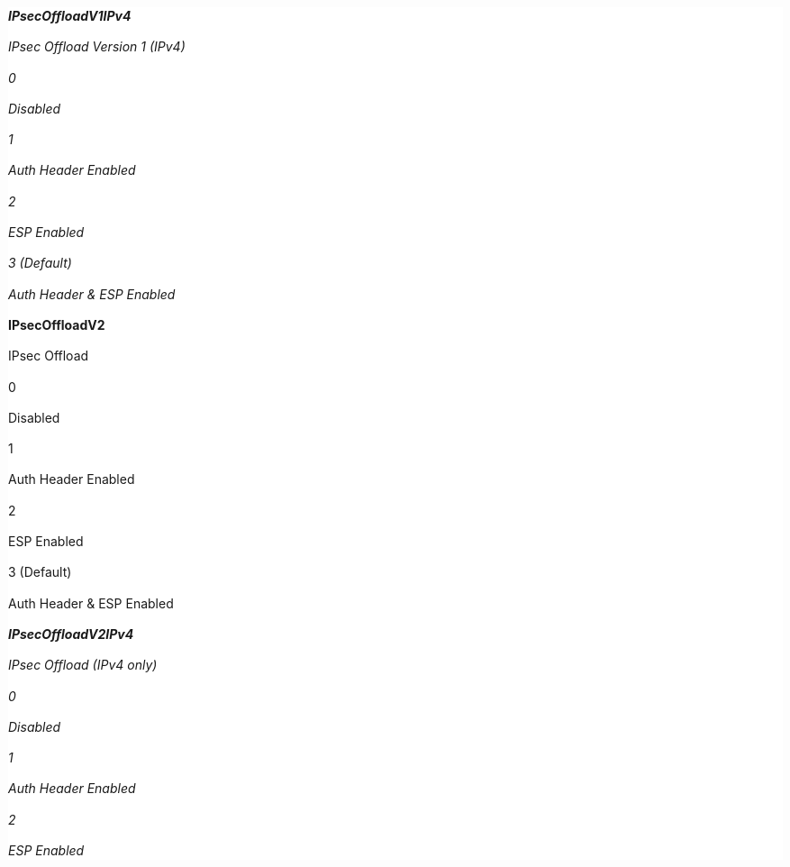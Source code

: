 <td align="left"><p><strong><em>IPsecOffloadV1IPv4</strong></p></td>
<td align="left"><p>IPsec Offload Version 1 (IPv4)</p></td>
<td align="left"><p>0</p></td>
<td align="left"><p>Disabled</p></td>
</tr>
<tr class="even">
<td align="left"></td>
<td align="left"></td>
<td align="left"><p>1</p></td>
<td align="left"><p>Auth Header Enabled</p></td>
</tr>
<tr class="odd">
<td align="left"></td>
<td align="left"></td>
<td align="left"><p>2</p></td>
<td align="left"><p>ESP Enabled</p></td>
</tr>
<tr class="even">
<td align="left"></td>
<td align="left"></td>
<td align="left"><p>3 (Default)</p></td>
<td align="left"><p>Auth Header & ESP Enabled</p></td>
</tr>
<tr class="odd">
<td align="left"><p><strong></em>IPsecOffloadV2</strong></p></td>
<td align="left"><p>IPsec Offload</p></td>
<td align="left"><p>0</p></td>
<td align="left"><p>Disabled</p></td>
</tr>
<tr class="even">
<td align="left"></td>
<td align="left"></td>
<td align="left"><p>1</p></td>
<td align="left"><p>Auth Header Enabled</p></td>
</tr>
<tr class="odd">
<td align="left"></td>
<td align="left"></td>
<td align="left"><p>2</p></td>
<td align="left"><p>ESP Enabled</p></td>
</tr>
<tr class="even">
<td align="left"></td>
<td align="left"></td>
<td align="left"><p>3 (Default)</p></td>
<td align="left"><p>Auth Header & ESP Enabled</p></td>
</tr>
<tr class="odd">
<td align="left"><p><strong><em>IPsecOffloadV2IPv4</strong></p></td>
<td align="left"><p>IPsec Offload (IPv4 only)</p></td>
<td align="left"><p>0</p></td>
<td align="left"><p>Disabled</p></td>
</tr>
<tr class="even">
<td align="left"></td>
<td align="left"></td>
<td align="left"><p>1</p></td>
<td align="left"><p>Auth Header Enabled</p></td>
</tr>
<tr class="odd">
<td align="left"></td>
<td align="left"></td>
<td align="left"><p>2</p></td>
<td align="left"><p>ESP Enabled</p></td>